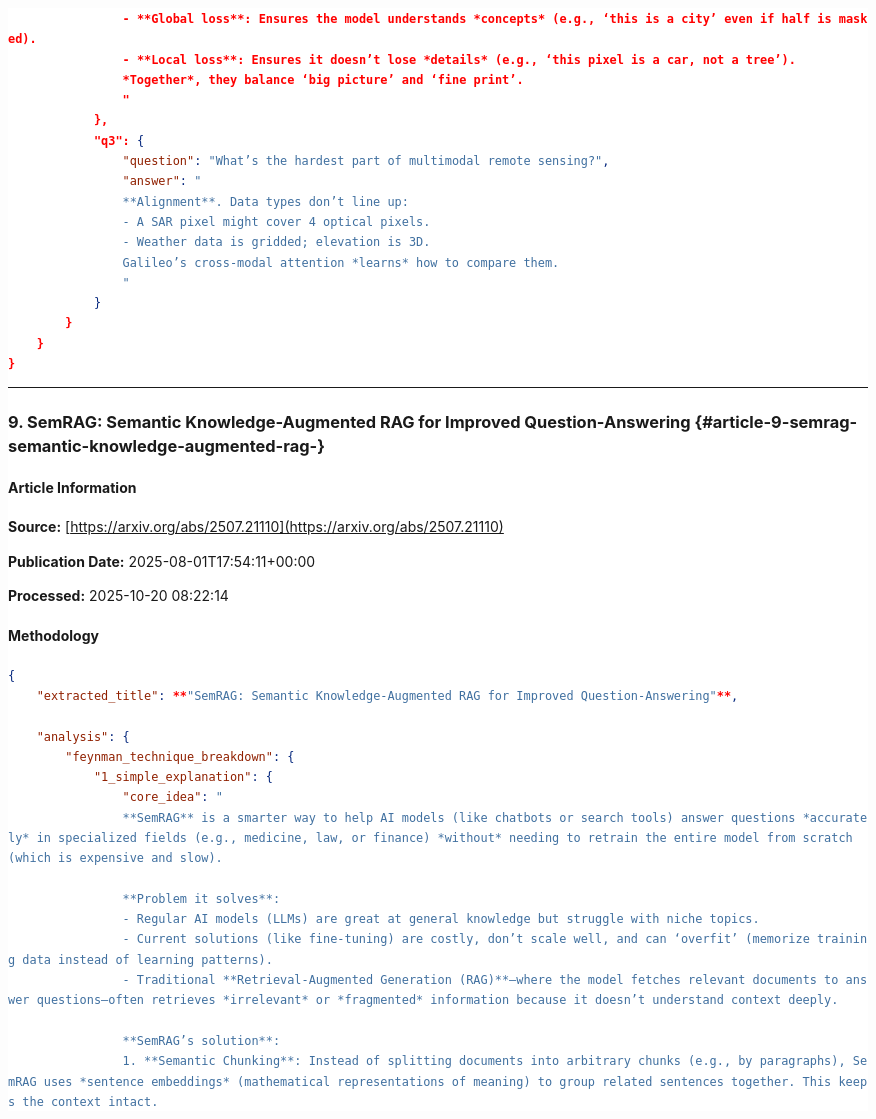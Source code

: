 ```json
                - **Global loss**: Ensures the model understands *concepts* (e.g., ‘this is a city’ even if half is masked).
                - **Local loss**: Ensures it doesn’t lose *details* (e.g., ‘this pixel is a car, not a tree’).
                *Together*, they balance ‘big picture’ and ‘fine print’.
                "
            },
            "q3": {
                "question": "What’s the hardest part of multimodal remote sensing?",
                "answer": "
                **Alignment**. Data types don’t line up:
                - A SAR pixel might cover 4 optical pixels.
                - Weather data is gridded; elevation is 3D.
                Galileo’s cross-modal attention *learns* how to compare them.
                "
            }
        }
    }
}
```


---

### 9. SemRAG: Semantic Knowledge-Augmented RAG for Improved Question-Answering {#article-9-semrag-semantic-knowledge-augmented-rag-}

#### Article Information

**Source:** [https://arxiv.org/abs/2507.21110](https://arxiv.org/abs/2507.21110)

**Publication Date:** 2025-08-01T17:54:11+00:00

**Processed:** 2025-10-20 08:22:14

#### Methodology

```json
{
    "extracted_title": **"SemRAG: Semantic Knowledge-Augmented RAG for Improved Question-Answering"**,

    "analysis": {
        "feynman_technique_breakdown": {
            "1_simple_explanation": {
                "core_idea": "
                **SemRAG** is a smarter way to help AI models (like chatbots or search tools) answer questions *accurately* in specialized fields (e.g., medicine, law, or finance) *without* needing to retrain the entire model from scratch (which is expensive and slow).

                **Problem it solves**:
                - Regular AI models (LLMs) are great at general knowledge but struggle with niche topics.
                - Current solutions (like fine-tuning) are costly, don’t scale well, and can ‘overfit’ (memorize training data instead of learning patterns).
                - Traditional **Retrieval-Augmented Generation (RAG)**—where the model fetches relevant documents to answer questions—often retrieves *irrelevant* or *fragmented* information because it doesn’t understand context deeply.

                **SemRAG’s solution**:
                1. **Semantic Chunking**: Instead of splitting documents into arbitrary chunks (e.g., by paragraphs), SemRAG uses *sentence embeddings* (mathematical representations of meaning) to group related sentences together. This keeps the context intact.
```